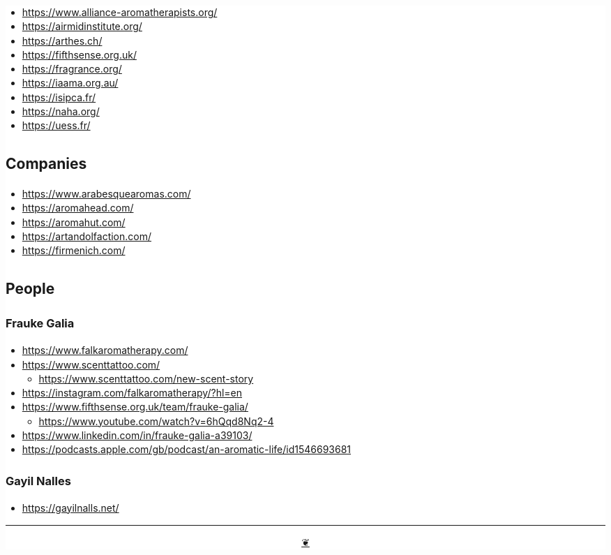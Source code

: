 * https://www.alliance-aromatherapists.org/
* https://airmidinstitute.org/
* https://arthes.ch/
* https://fifthsense.org.uk/
* https://fragrance.org/
* https://iaama.org.au/
* https://isipca.fr/
* https://naha.org/
* https://uess.fr/


## Companies

* https://www.arabesquearomas.com/
* https://aromahead.com/
* https://aromahut.com/
* https://artandolfaction.com/
* https://firmenich.com/


## People

### Frauke Galia

* https://www.falkaromatherapy.com/
* https://www.scenttattoo.com/
  * https://www.scenttattoo.com/new-scent-story
* https://instagram.com/falkaromatherapy/?hl=en
* https://www.fifthsense.org.uk/team/frauke-galia/
  * https://www.youtube.com/watch?v=6hQqd8Nq2-4
* https://www.linkedin.com/in/frauke-galia-a39103/
* https://podcasts.apple.com/gb/podcast/an-aromatic-life/id1546693681

### Gayil Nalles

* https://gayilnalls.net/


***

<center title="Hello! Click me to go up to the top" ><a class=aDingbat href=javascript:window.scrollTo(0,0);> ❦ </a></center>
